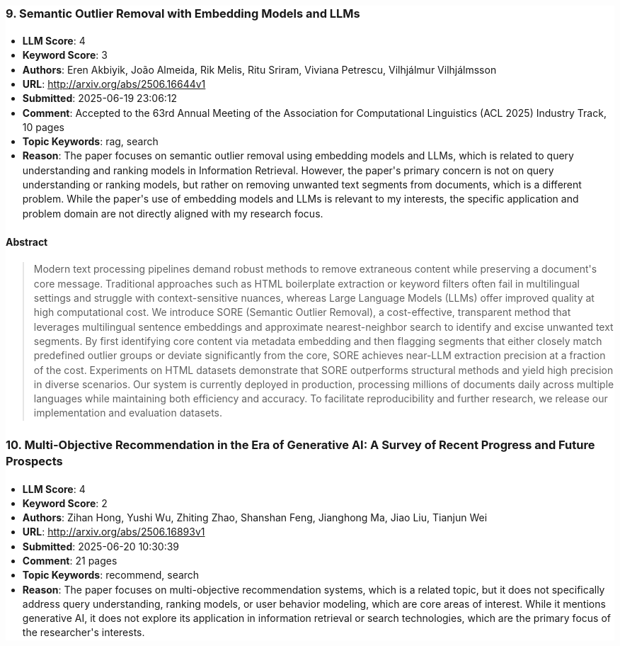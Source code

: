 ### 9. Semantic Outlier Removal with Embedding Models and LLMs

- **LLM Score**: 4
- **Keyword Score**: 3
- **Authors**: Eren Akbiyik, João Almeida, Rik Melis, Ritu Sriram, Viviana Petrescu, Vilhjálmur Vilhjálmsson
- **URL**: <http://arxiv.org/abs/2506.16644v1>
- **Submitted**: 2025-06-19 23:06:12
- **Comment**: Accepted to the 63rd Annual Meeting of the Association for
  Computational Linguistics (ACL 2025) Industry Track, 10 pages
- **Topic Keywords**: rag, search
- **Reason**: The paper focuses on semantic outlier removal using embedding models and LLMs, which is related to query understanding and ranking models in Information Retrieval. However, the paper's primary concern is not on query understanding or ranking models, but rather on removing unwanted text segments from documents, which is a different problem. While the paper's use of embedding models and LLMs is relevant to my interests, the specific application and problem domain are not directly aligned with my research focus.

#### Abstract
> Modern text processing pipelines demand robust methods to remove extraneous
content while preserving a document's core message. Traditional approaches such
as HTML boilerplate extraction or keyword filters often fail in multilingual
settings and struggle with context-sensitive nuances, whereas Large Language
Models (LLMs) offer improved quality at high computational cost. We introduce
SORE (Semantic Outlier Removal), a cost-effective, transparent method that
leverages multilingual sentence embeddings and approximate nearest-neighbor
search to identify and excise unwanted text segments. By first identifying core
content via metadata embedding and then flagging segments that either closely
match predefined outlier groups or deviate significantly from the core, SORE
achieves near-LLM extraction precision at a fraction of the cost. Experiments
on HTML datasets demonstrate that SORE outperforms structural methods and yield
high precision in diverse scenarios. Our system is currently deployed in
production, processing millions of documents daily across multiple languages
while maintaining both efficiency and accuracy. To facilitate reproducibility
and further research, we release our implementation and evaluation datasets.

### 10. Multi-Objective Recommendation in the Era of Generative AI: A Survey of Recent Progress and Future Prospects

- **LLM Score**: 4
- **Keyword Score**: 2
- **Authors**: Zihan Hong, Yushi Wu, Zhiting Zhao, Shanshan Feng, Jianghong Ma, Jiao Liu, Tianjun Wei
- **URL**: <http://arxiv.org/abs/2506.16893v1>
- **Submitted**: 2025-06-20 10:30:39
- **Comment**: 21 pages
- **Topic Keywords**: recommend, search
- **Reason**: The paper focuses on multi-objective recommendation systems, which is a related topic, but it does not specifically address query understanding, ranking models, or user behavior modeling, which are core areas of interest. While it mentions generative AI, it does not explore its application in information retrieval or search technologies, which are the primary focus of the researcher's interests.
